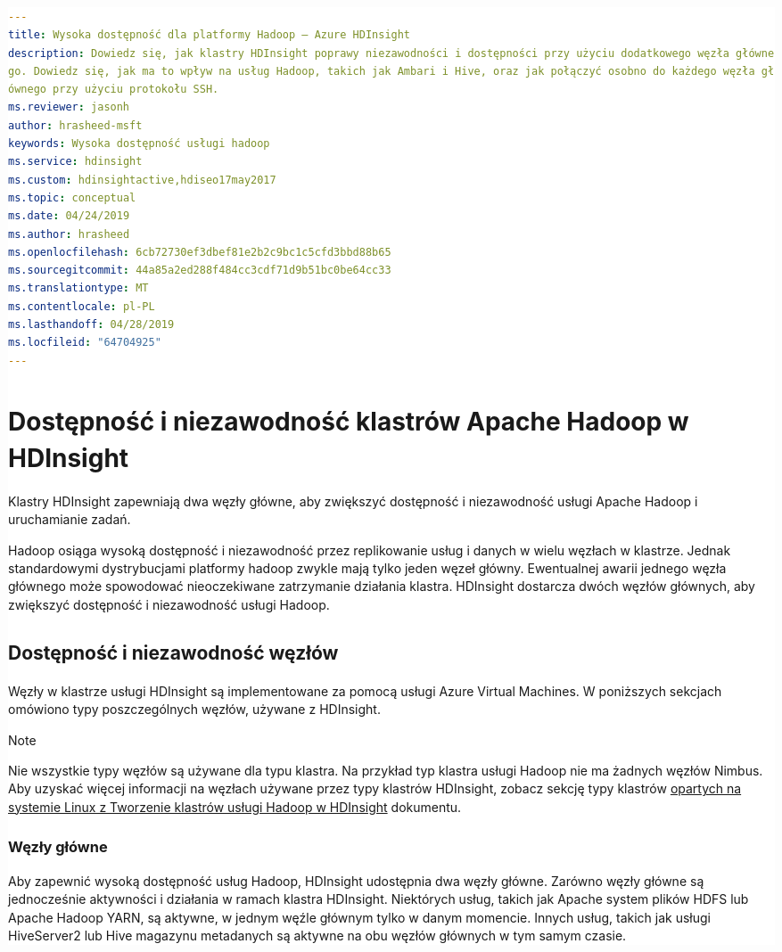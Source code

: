 ```yaml
---
title: Wysoka dostępność dla platformy Hadoop — Azure HDInsight
description: Dowiedz się, jak klastry HDInsight poprawy niezawodności i dostępności przy użyciu dodatkowego węzła głównego. Dowiedz się, jak ma to wpływ na usług Hadoop, takich jak Ambari i Hive, oraz jak połączyć osobno do każdego węzła głównego przy użyciu protokołu SSH.
ms.reviewer: jasonh
author: hrasheed-msft
keywords: Wysoka dostępność usługi hadoop
ms.service: hdinsight
ms.custom: hdinsightactive,hdiseo17may2017
ms.topic: conceptual
ms.date: 04/24/2019
ms.author: hrasheed
ms.openlocfilehash: 6cb72730ef3dbef81e2b2c9bc1c5cfd3bbd88b65
ms.sourcegitcommit: 44a85a2ed288f484cc3cdf71d9b51bc0be64cc33
ms.translationtype: MT
ms.contentlocale: pl-PL
ms.lasthandoff: 04/28/2019
ms.locfileid: "64704925"
---
```

# <a name="availability-and-reliability-of-apache-hadoop-clusters-in-hdinsight"></a>Dostępność i niezawodność klastrów Apache Hadoop w HDInsight

Klastry HDInsight zapewniają dwa węzły główne, aby zwiększyć dostępność i niezawodność usługi Apache Hadoop i uruchamianie zadań.

Hadoop osiąga wysoką dostępność i niezawodność przez replikowanie usług i danych w wielu węzłach w klastrze. Jednak standardowymi dystrybucjami platformy hadoop zwykle mają tylko jeden węzeł główny. Ewentualnej awarii jednego węzła głównego może spowodować nieoczekiwane zatrzymanie działania klastra. HDInsight dostarcza dwóch węzłów głównych, aby zwiększyć dostępność i niezawodność usługi Hadoop.

## <a name="availability-and-reliability-of-nodes"></a>Dostępność i niezawodność węzłów

Węzły w klastrze usługi HDInsight są implementowane za pomocą usługi Azure Virtual Machines. W poniższych sekcjach omówiono typy poszczególnych węzłów, używane z HDInsight. 

> [!NOTE]  
> Nie wszystkie typy węzłów są używane dla typu klastra. Na przykład typ klastra usługi Hadoop nie ma żadnych węzłów Nimbus. Aby uzyskać więcej informacji na węzłach używane przez typy klastrów HDInsight, zobacz sekcję typy klastrów [opartych na systemie Linux z Tworzenie klastrów usługi Hadoop w HDInsight](hdinsight-hadoop-provision-linux-clusters.md#cluster-types) dokumentu.

### <a name="head-nodes"></a>Węzły główne

Aby zapewnić wysoką dostępność usług Hadoop, HDInsight udostępnia dwa węzły główne. Zarówno węzły główne są jednocześnie aktywności i działania w ramach klastra HDInsight. Niektórych usług, takich jak Apache system plików HDFS lub Apache Hadoop YARN, są aktywne, w jednym węźle głównym tylko w danym momencie. Innych usług, takich jak usługi HiveServer2 lub Hive magazynu metadanych są aktywne na obu węzłów głównych w tym samym czasie.


[preview-portal]: https://portal.azure.com/
[azure-powershell]: /powershell/azureps-cmdlets-docs
[azure-cli]: ../cli-install-nodejs.md